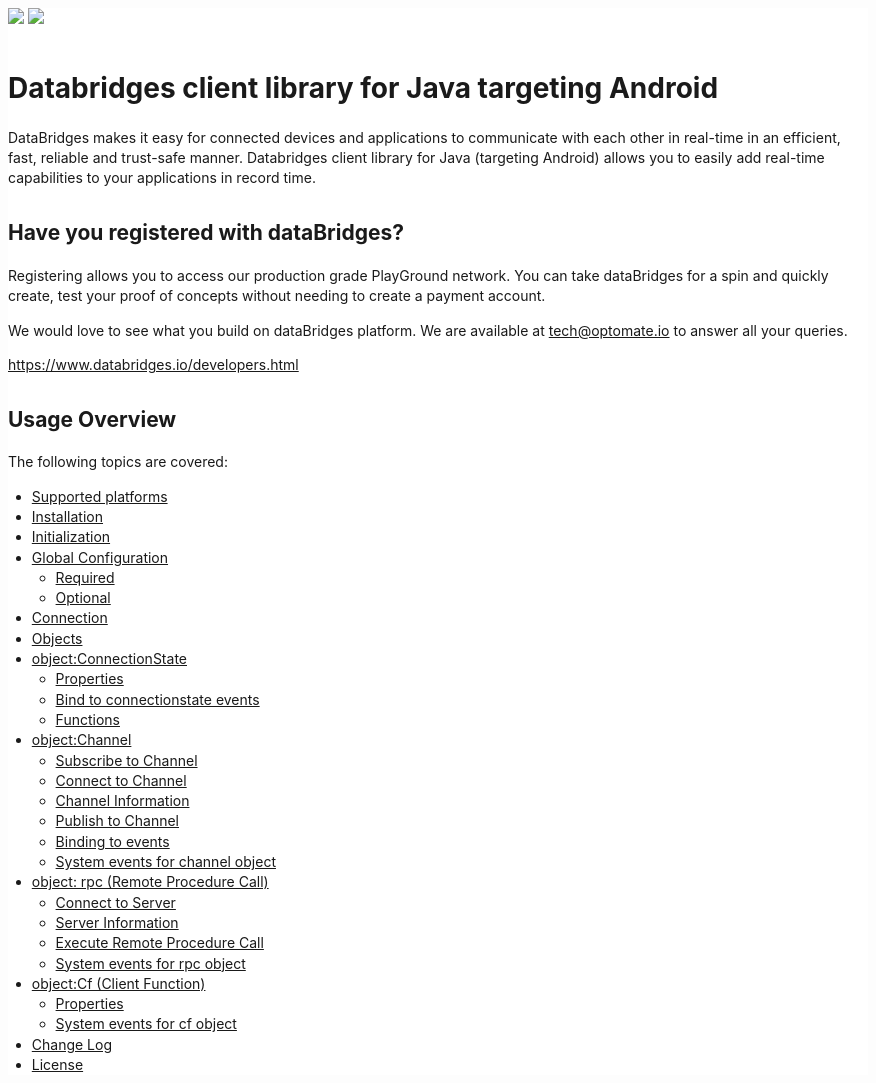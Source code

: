 ![](https://img.shields.io/badge/Licence-Apache%202.0-green.svg)  ![](https://img.shields.io/badge/android-%3E%205.0-blue)  

# Databridges client library for Java targeting Android

DataBridges makes it easy for connected devices and applications to communicate with each other in real-time in an efficient, fast, reliable and trust-safe manner. Databridges client library for Java (targeting Android) allows you to easily add real-time capabilities to your applications in record time.

## Have you registered with dataBridges?

Registering allows you to access our production grade PlayGround network. You can take dataBridges for a spin and quickly create, test your proof of concepts without needing to create a payment account.

We would love to see what you build on dataBridges platform. We are available at tech@optomate.io to answer all your queries.

https://www.databridges.io/developers.html

## Usage Overview

The following topics are covered:
- [Supported platforms](#supported-platforms)
- [Installation](#installation)
- [Initialization](#initialization)
- [Global Configuration](#global-configuration)
  - [Required](#required)
  - [Optional](#optional)
- [Connection](#connection)
- [Objects](#objects)
- [object:ConnectionState](#objectconnectionstate)
  - [Properties](#properties)
  - [Bind to connectionstate events](#bind-to-connectionstate-events)
  - [Functions](#functions)
- [object:Channel](#objectchannel)
  - [Subscribe to Channel](#subscribe-to-channel)
  - [Connect to Channel](#connect-to-channel)
  - [Channel Information](#channel-information)
  - [Publish to Channel](#publish-to-channel)
  - [Binding to events](#binding-to-events)
  - [System events for channel object](#system-events-for-channel-object)
- [object: rpc (Remote Procedure Call)](#object-rpc-remote-procedure-call)
  - [Connect to Server](#connect-to-server)
  - [Server Information](#server-information)
  - [Execute Remote Procedure Call](#execute-remote-procedure-call)
  - [System events for rpc object](#system-events-for-rpc-object)
- [object:Cf (Client Function)](#objectcf-client-function)
  - [Properties](#properties)
  - [System events for cf object](#system-events-for-cf-object)
- [Change Log](#change-log)
- [License](#license)
